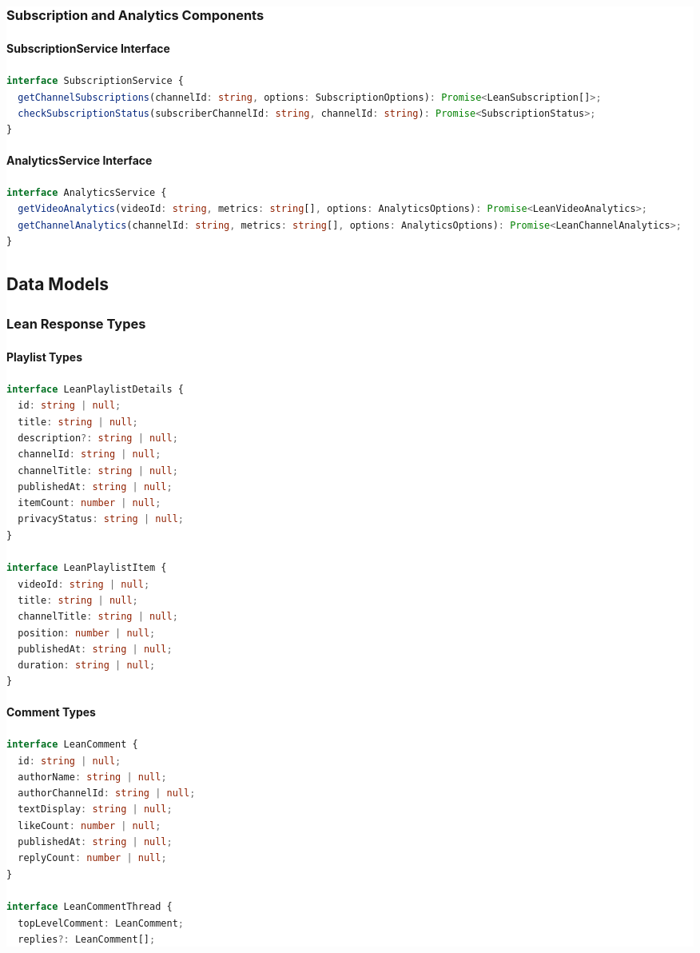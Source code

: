 ### Subscription and Analytics Components

#### SubscriptionService Interface
```typescript
interface SubscriptionService {
  getChannelSubscriptions(channelId: string, options: SubscriptionOptions): Promise<LeanSubscription[]>;
  checkSubscriptionStatus(subscriberChannelId: string, channelId: string): Promise<SubscriptionStatus>;
}
```

#### AnalyticsService Interface
```typescript
interface AnalyticsService {
  getVideoAnalytics(videoId: string, metrics: string[], options: AnalyticsOptions): Promise<LeanVideoAnalytics>;
  getChannelAnalytics(channelId: string, metrics: string[], options: AnalyticsOptions): Promise<LeanChannelAnalytics>;
}
```

## Data Models

### Lean Response Types

#### Playlist Types
```typescript
interface LeanPlaylistDetails {
  id: string | null;
  title: string | null;
  description?: string | null;
  channelId: string | null;
  channelTitle: string | null;
  publishedAt: string | null;
  itemCount: number | null;
  privacyStatus: string | null;
}

interface LeanPlaylistItem {
  videoId: string | null;
  title: string | null;
  channelTitle: string | null;
  position: number | null;
  publishedAt: string | null;
  duration: string | null;
}
```

#### Comment Types
```typescript
interface LeanComment {
  id: string | null;
  authorName: string | null;
  authorChannelId: string | null;
  textDisplay: string | null;
  likeCount: number | null;
  publishedAt: string | null;
  replyCount: number | null;
}

interface LeanCommentThread {
  topLevelComment: LeanComment;
  replies?: LeanComment[];
```